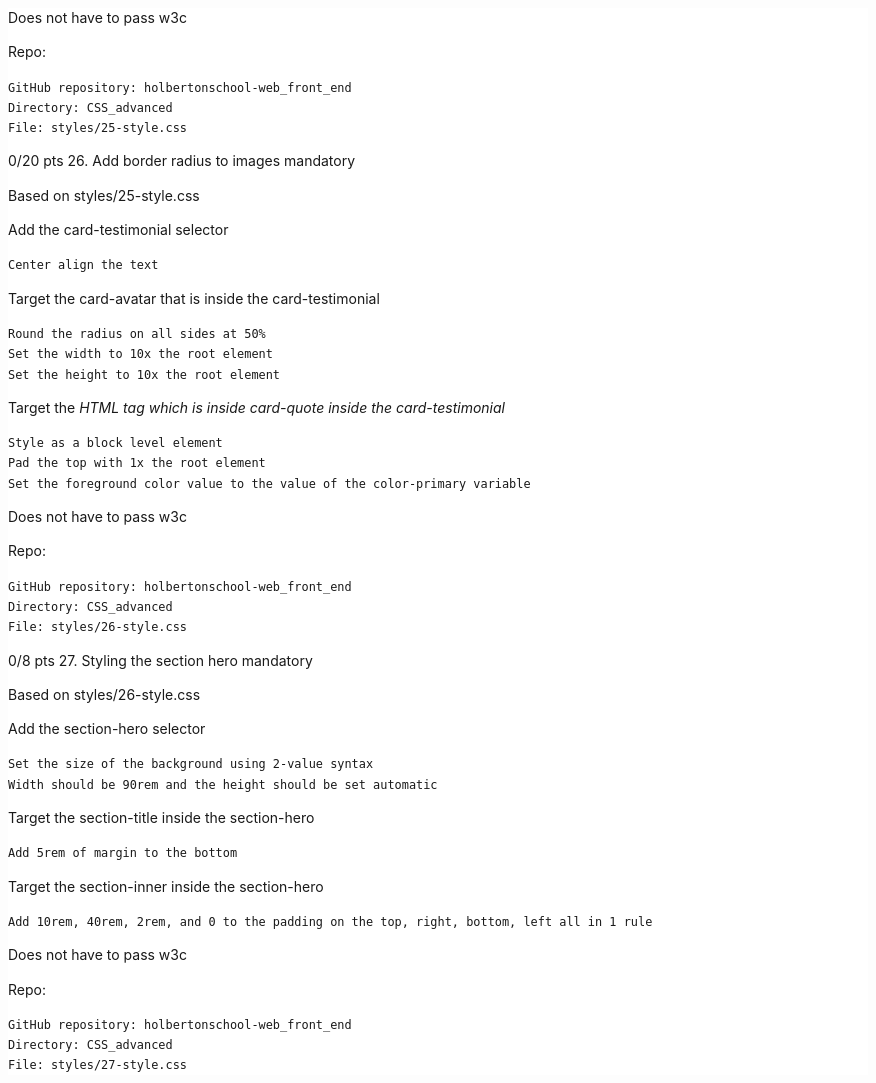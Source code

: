 Does not have to pass w3c

Repo:

    GitHub repository: holbertonschool-web_front_end
    Directory: CSS_advanced
    File: styles/25-style.css

0/20 pts
26. Add border radius to images
mandatory

Based on styles/25-style.css

Add the card-testimonial selector

    Center align the text

Target the card-avatar that is inside the card-testimonial

    Round the radius on all sides at 50%
    Set the width to 10x the root element
    Set the height to 10x the root element

Target the <cite> HTML tag which is inside card-quote inside the card-testimonial

    Style as a block level element
    Pad the top with 1x the root element
    Set the foreground color value to the value of the color-primary variable

Does not have to pass w3c

Repo:

    GitHub repository: holbertonschool-web_front_end
    Directory: CSS_advanced
    File: styles/26-style.css

0/8 pts
27. Styling the section hero
mandatory

Based on styles/26-style.css

Add the section-hero selector

    Set the size of the background using 2-value syntax
    Width should be 90rem and the height should be set automatic

Target the section-title inside the section-hero

    Add 5rem of margin to the bottom

Target the section-inner inside the section-hero

    Add 10rem, 40rem, 2rem, and 0 to the padding on the top, right, bottom, left all in 1 rule

Does not have to pass w3c

Repo:

    GitHub repository: holbertonschool-web_front_end
    Directory: CSS_advanced
    File: styles/27-style.css
